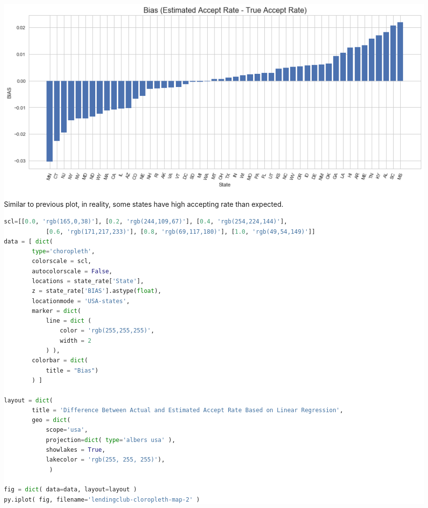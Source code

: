 ![png](Discrimination_Analysis_files/Discrimination_Analysis_18_0.png)


Similar to previous plot, in reality, some states have high accepting rate than expected.



```python
scl=[[0.0, 'rgb(165,0,38)'], [0.2, 'rgb(244,109,67)'], [0.4, 'rgb(254,224,144)'], 
            [0.6, 'rgb(171,217,233)'], [0.8, 'rgb(69,117,180)'], [1.0, 'rgb(49,54,149)']]
data = [ dict(
        type='choropleth',
        colorscale = scl,
        autocolorscale = False,
        locations = state_rate['State'],
        z = state_rate['BIAS'].astype(float),
        locationmode = 'USA-states',
        marker = dict(
            line = dict (
                color = 'rgb(255,255,255)',
                width = 2
            ) ),
        colorbar = dict(
            title = "Bias")
        ) ]

layout = dict(
        title = 'Difference Between Actual and Estimated Accept Rate Based on Linear Regression',
        geo = dict(
            scope='usa',
            projection=dict( type='albers usa' ),
            showlakes = True,
            lakecolor = 'rgb(255, 255, 255)'),
             )
    
fig = dict( data=data, layout=layout )
py.iplot( fig, filename='lendingclub-cloropleth-map-2' )
```
